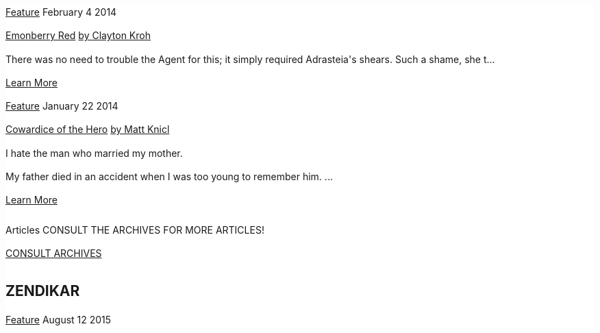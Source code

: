 





[Feature](/en/articles/archive/uncharted-realms/emonberry-red-2014-02-05)
 February 4 2014 


[Emonberry Red](/en/articles/archive/uncharted-realms/emonberry-red-2014-02-05)
[by Clayton Kroh](/en/articles/archive/uncharted-realms/emonberry-red-2014-02-05)

There was no need to trouble the Agent for this; it simply required Adrasteia's shears. Such a shame, she t...



[Learn More](/en/articles/archive/uncharted-realms/emonberry-red-2014-02-05)











[Feature](/en/articles/archive/uncharted-realms/cowardice-hero-2014-01-22)
 January 22 2014 


[Cowardice of the Hero](/en/articles/archive/uncharted-realms/cowardice-hero-2014-01-22)
[by Matt Knicl](/en/articles/archive/uncharted-realms/cowardice-hero-2014-01-22)

I hate the man who married my mother.

My father died in an accident when I was too young to remember him. ...



[Learn More](/en/articles/archive/uncharted-realms/cowardice-hero-2014-01-22)









### 
Articles
 CONSULT THE ARCHIVES FOR MORE ARTICLES!


[CONSULT ARCHIVES](/en/articles/archive) 

 




ZENDIKAR
--------








[Feature](/en/articles/archive/uncharted-realms/zendikar-2015-08-12)
 August 12 2015 
